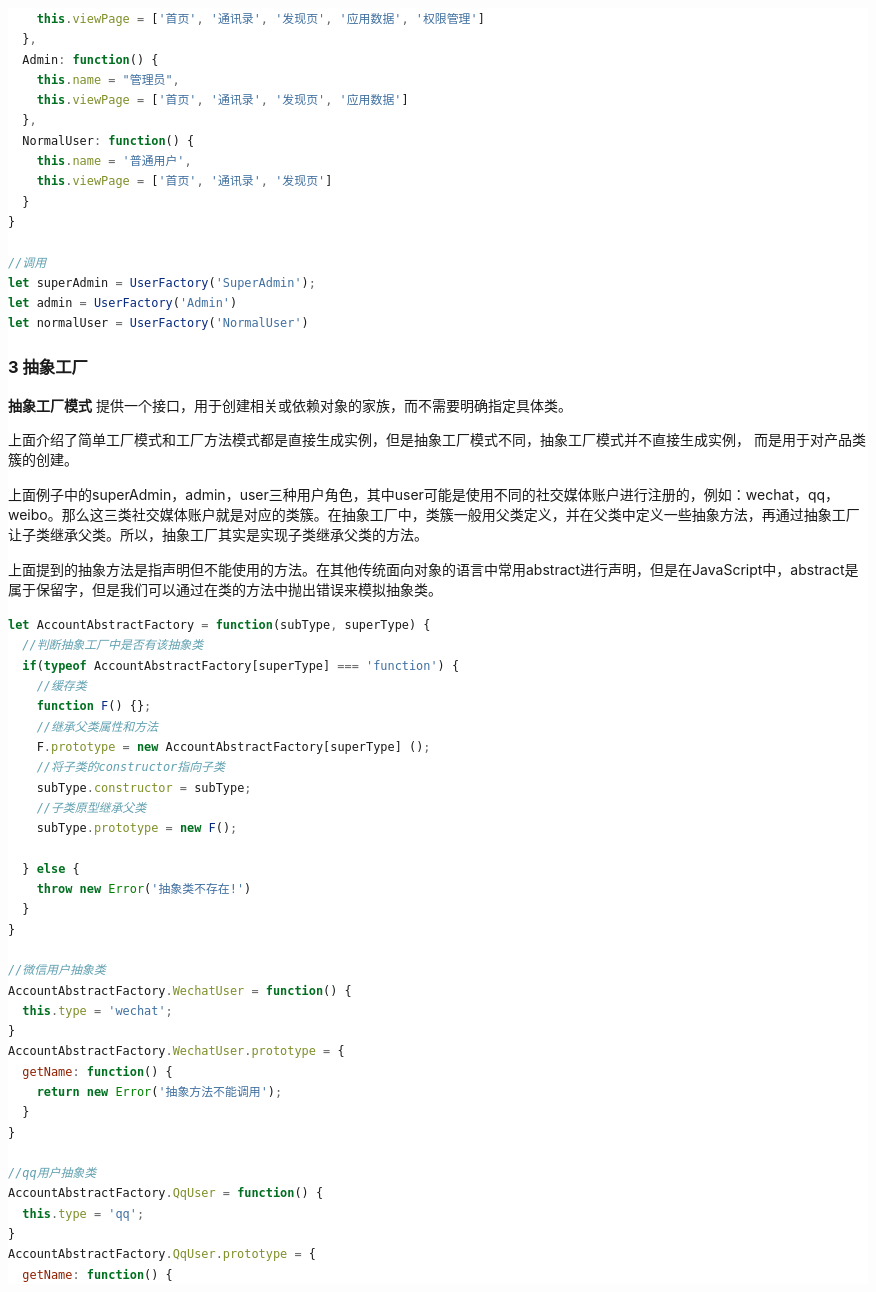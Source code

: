```js
    this.viewPage = ['首页', '通讯录', '发现页', '应用数据', '权限管理']
  },
  Admin: function() {
    this.name = "管理员",
    this.viewPage = ['首页', '通讯录', '发现页', '应用数据']
  },
  NormalUser: function() {
    this.name = '普通用户',
    this.viewPage = ['首页', '通讯录', '发现页']
  }
}

//调用
let superAdmin = UserFactory('SuperAdmin');
let admin = UserFactory('Admin') 
let normalUser = UserFactory('NormalUser')
```


### 3 抽象工厂
**抽象工厂模式**
提供一个接口，用于创建相关或依赖对象的家族，而不需要明确指定具体类。

上面介绍了简单工厂模式和工厂方法模式都是直接生成实例，但是抽象工厂模式不同，抽象工厂模式并不直接生成实例， 而是用于对产品类簇的创建。

上面例子中的superAdmin，admin，user三种用户角色，其中user可能是使用不同的社交媒体账户进行注册的，例如：wechat，qq，weibo。那么这三类社交媒体账户就是对应的类簇。在抽象工厂中，类簇一般用父类定义，并在父类中定义一些抽象方法，再通过抽象工厂让子类继承父类。所以，抽象工厂其实是实现子类继承父类的方法。

上面提到的抽象方法是指声明但不能使用的方法。在其他传统面向对象的语言中常用abstract进行声明，但是在JavaScript中，abstract是属于保留字，但是我们可以通过在类的方法中抛出错误来模拟抽象类。

```js
let AccountAbstractFactory = function(subType, superType) {
  //判断抽象工厂中是否有该抽象类
  if(typeof AccountAbstractFactory[superType] === 'function') {
    //缓存类
    function F() {};
    //继承父类属性和方法
    F.prototype = new AccountAbstractFactory[superType] ();
    //将子类的constructor指向子类
    subType.constructor = subType;
    //子类原型继承父类
    subType.prototype = new F();

  } else {
    throw new Error('抽象类不存在!')
  }
}

//微信用户抽象类
AccountAbstractFactory.WechatUser = function() {
  this.type = 'wechat';
}
AccountAbstractFactory.WechatUser.prototype = {
  getName: function() {
    return new Error('抽象方法不能调用');
  }
}

//qq用户抽象类
AccountAbstractFactory.QqUser = function() {
  this.type = 'qq';
}
AccountAbstractFactory.QqUser.prototype = {
  getName: function() {
```